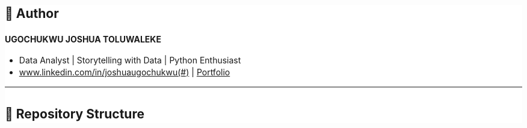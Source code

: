 
## 👤 Author  
**UGOCHUKWU JOSHUA TOLUWALEKE**  
- Data Analyst | Storytelling with Data | Python Enthusiast  
- www.linkedin.com/in/joshuaugochukwu(#) | [Portfolio](#)  

---


## 📂 Repository Structure  
